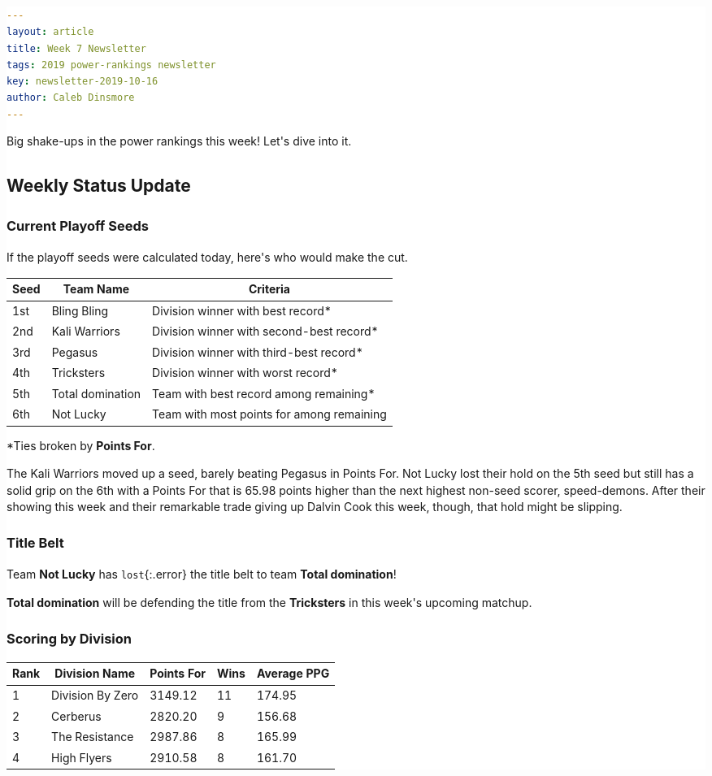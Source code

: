 ```yaml
---
layout: article
title: Week 7 Newsletter
tags: 2019 power-rankings newsletter
key: newsletter-2019-10-16
author: Caleb Dinsmore
---
```


Big shake-ups in the power rankings this week! Let's dive into it.



## Weekly Status Update

### Current Playoff Seeds

If the playoff seeds were calculated today, here's who would make the cut.

| Seed | Team Name        | Criteria                                  |
| ---- | ---------------- | ----------------------------------------- |
| 1st  | Bling Bling      | Division winner with best record\*        |
| 2nd  | Kali Warriors    | Division winner with second-best record\* |
| 3rd  | Pegasus          | Division winner with third-best record\*  |
| 4th  | Tricksters       | Division winner with worst record\*       |
| 5th  | Total domination | Team with best record among remaining\*   |
| 6th  | Not Lucky        | Team with most points for among remaining |

\*Ties broken by **Points For**.

The Kali Warriors moved up a seed, barely beating Pegasus in Points For. Not Lucky lost their hold on the 5th seed but still has a solid grip on the 6th with a Points For that is 65.98 points higher than the next highest non-seed scorer, speed-demons. After their showing this week and their remarkable trade giving up Dalvin Cook this week, though, that hold might be slipping.

### Title Belt

Team **Not Lucky** has `lost`{:.error} the title belt to team **Total domination**!

**Total domination** will be defending the title from the **Tricksters** in this week's upcoming matchup.

### Scoring by Division

| Rank | Division Name    | Points For | Wins | Average PPG |
| ---- | ---------------- | ---------- | ---- | ----------- |
| 1    | Division By Zero | 3149.12    | 11   | 174.95      |
| 2    | Cerberus         | 2820.20    | 9    | 156.68      |
| 3    | The Resistance   | 2987.86    | 8    | 165.99      |
| 4    | High Flyers      | 2910.58    | 8    | 161.70      |
